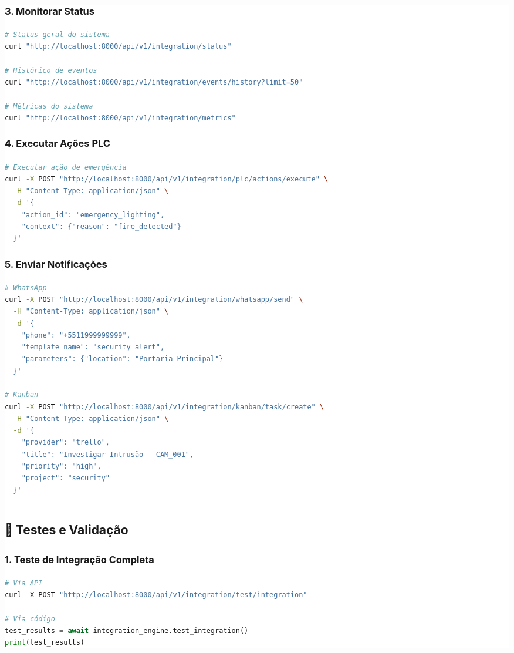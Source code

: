 ### 3. Monitorar Status
```bash
# Status geral do sistema
curl "http://localhost:8000/api/v1/integration/status"

# Histórico de eventos
curl "http://localhost:8000/api/v1/integration/events/history?limit=50"

# Métricas do sistema
curl "http://localhost:8000/api/v1/integration/metrics"
```

### 4. Executar Ações PLC
```bash
# Executar ação de emergência
curl -X POST "http://localhost:8000/api/v1/integration/plc/actions/execute" \
  -H "Content-Type: application/json" \
  -d '{
    "action_id": "emergency_lighting",
    "context": {"reason": "fire_detected"}
  }'
```

### 5. Enviar Notificações
```bash
# WhatsApp
curl -X POST "http://localhost:8000/api/v1/integration/whatsapp/send" \
  -H "Content-Type: application/json" \
  -d '{
    "phone": "+5511999999999",
    "template_name": "security_alert",
    "parameters": {"location": "Portaria Principal"}
  }'

# Kanban
curl -X POST "http://localhost:8000/api/v1/integration/kanban/task/create" \
  -H "Content-Type: application/json" \
  -d '{
    "provider": "trello",
    "title": "Investigar Intrusão - CAM_001",
    "priority": "high",
    "project": "security"
  }'
```

---

## 🧪 Testes e Validação

### 1. Teste de Integração Completa
```python
# Via API
curl -X POST "http://localhost:8000/api/v1/integration/test/integration"

# Via código
test_results = await integration_engine.test_integration()
print(test_results)
```
